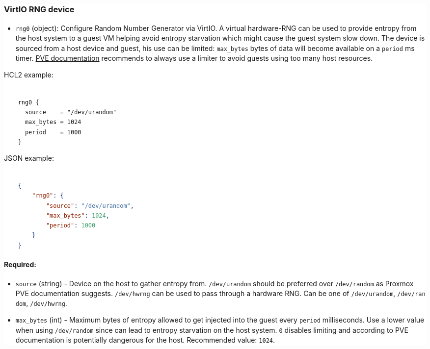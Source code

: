 


### VirtIO RNG device



- `rng0` (object): Configure Random Number Generator via VirtIO.
A virtual hardware-RNG can be used to provide entropy from the host system to a guest VM helping avoid entropy starvation which might cause the guest system slow down.
The device is sourced from a host device and guest, his use can be limited: `max_bytes` bytes of data will become available on a `period` ms timer.
[PVE documentation](https://pve.proxmox.com/pve-docs/pve-admin-guide.html) recommends to always use a limiter to avoid guests using too many host resources.

HCL2 example:

```hcl

	rng0 {
	  source    = "/dev/urandom"
	  max_bytes = 1024
	  period    = 1000
	}

```

JSON example:

```json

	{
	    "rng0": {
	        "source": "/dev/urandom",
	        "max_bytes": 1024,
	        "period": 1000
	    }
	}

```




#### Required:



- `source` (string) - Device on the host to gather entropy from.
  `/dev/urandom` should be preferred over `/dev/random` as Proxmox PVE documentation suggests.
  `/dev/hwrng` can be used to pass through a hardware RNG.
  Can be one of `/dev/urandom`, `/dev/random`, `/dev/hwrng`.

- `max_bytes` (int) - Maximum bytes of entropy allowed to get injected into the guest every `period` milliseconds.
  Use a lower value when using `/dev/random` since can lead to entropy starvation on the host system.
  `0` disables limiting and according to PVE documentation is potentially dangerous for the host.
  Recommended value: `1024`.
